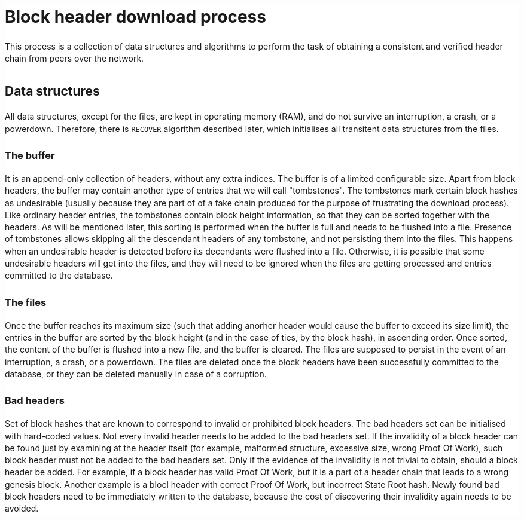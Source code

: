# Block header download process

This process is a collection of data structures and algorithms to perform the task of obtaining a consistent and verified header chain from peers over the network.

## Data structures

All data structures, except for the files, are kept in operating memory (RAM), and do not survive an interruption, a crash, or a powerdown. Therefore,
there is `RECOVER` algorithm described later, which initialises all transitent data structures from the files.

### The buffer

It is an append-only collection of headers, without any extra indices. The buffer is of a limited configurable size.
Apart from block headers, the buffer may contain another type of entries that we will call "tombstones". The tombstones mark certain block hashes as
undesirable (usually because they are part of of a fake chain produced for the purpose of frustrating the download process). Like ordinary header entries,
the tombstones contain block height information, so that they can be sorted together with the headers. As will be mentioned later, this sorting is performed
when the buffer is full and needs to be flushed into a file. Presence of tombstones allows skipping all the descendant headers of any tombstone, and not
persisting them into the files. This happens when an undesirable header is detected before its decendants were flushed into a file.
Otherwise, it is possible that some undesirable headers will get into the files, and they will need to be ignored when the files are getting processed and
entries committed to the database.

### The files

Once the buffer reaches its maximum size (such that adding anorher header would cause the buffer to exceed its size limit), the entries in the buffer are
sorted by the block height (and in the case of ties, by the block hash), in ascending order. Once sorted, the content of the buffer is flushed into a new
file, and the buffer is cleared. The files are supposed to persist in the event of an interruption, a crash, or a powerdown. The files are deleted once
the block headers have been successfully committed to the database, or they can be deleted manually in case of a corruption.

### Bad headers

Set of block hashes that are known to correspond to invalid or prohibited block headers. The bad headers set can be initialised with hard-coded values.
Not every invalid header needs to be added to the bad headers set. If the invalidity of a block header can be found just by examining at the header
itself (for example, malformed structure, excessive size, wrong Proof Of Work), such block header must not be added to the bad headers set. Only if
the evidence of the invalidity is not trivial to obtain, should a block header be added. For example, if a block header has valid Proof Of Work, but
it is a part of a header chain that leads to a wrong genesis block. Another example is a blocl header with correct Proof Of Work, but incorrect
State Root hash.
Newly found bad block headers need to be immediately written to the database, because the cost of discovering their invalidity again needs to be avoided.
